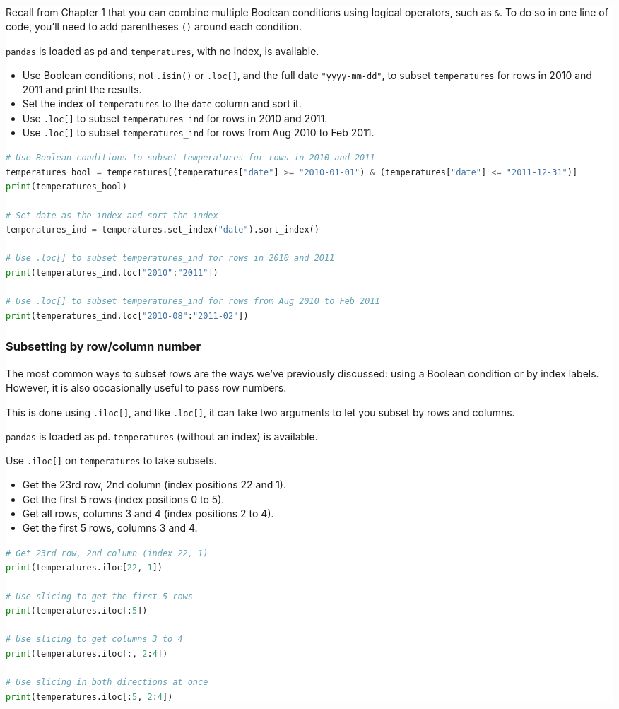 Recall from Chapter 1 that you can combine multiple Boolean conditions
using logical operators, such as `&`. To do so in one line of code,
you’ll need to add parentheses `()` around each condition.

`pandas` is loaded as `pd` and `temperatures`, with no index, is
available.

- Use Boolean conditions, not `.isin()` or `.loc[]`, and the full date
  `"yyyy-mm-dd"`, to subset `temperatures` for rows in 2010 and 2011 and
  print the results.
- Set the index of `temperatures` to the `date` column and sort it.
- Use `.loc[]` to subset `temperatures_ind` for rows in 2010 and 2011.
- Use `.loc[]` to subset `temperatures_ind` for rows from Aug 2010 to
  Feb 2011.

``` python
# Use Boolean conditions to subset temperatures for rows in 2010 and 2011
temperatures_bool = temperatures[(temperatures["date"] >= "2010-01-01") & (temperatures["date"] <= "2011-12-31")]
print(temperatures_bool)

# Set date as the index and sort the index
temperatures_ind = temperatures.set_index("date").sort_index()

# Use .loc[] to subset temperatures_ind for rows in 2010 and 2011
print(temperatures_ind.loc["2010":"2011"])

# Use .loc[] to subset temperatures_ind for rows from Aug 2010 to Feb 2011
print(temperatures_ind.loc["2010-08":"2011-02"])
```

### Subsetting by row/column number

The most common ways to subset rows are the ways we’ve previously
discussed: using a Boolean condition or by index labels. However, it is
also occasionally useful to pass row numbers.

This is done using `.iloc[]`, and like `.loc[]`, it can take two
arguments to let you subset by rows and columns.

`pandas` is loaded as `pd`. `temperatures` (without an index) is
available.

Use `.iloc[]` on `temperatures` to take subsets.

- Get the 23rd row, 2nd column (index positions 22 and 1).
- Get the first 5 rows (index positions 0 to 5).
- Get all rows, columns 3 and 4 (index positions 2 to 4).
- Get the first 5 rows, columns 3 and 4.

``` python
# Get 23rd row, 2nd column (index 22, 1)
print(temperatures.iloc[22, 1])

# Use slicing to get the first 5 rows
print(temperatures.iloc[:5])

# Use slicing to get columns 3 to 4
print(temperatures.iloc[:, 2:4])

# Use slicing in both directions at once
print(temperatures.iloc[:5, 2:4])
```
